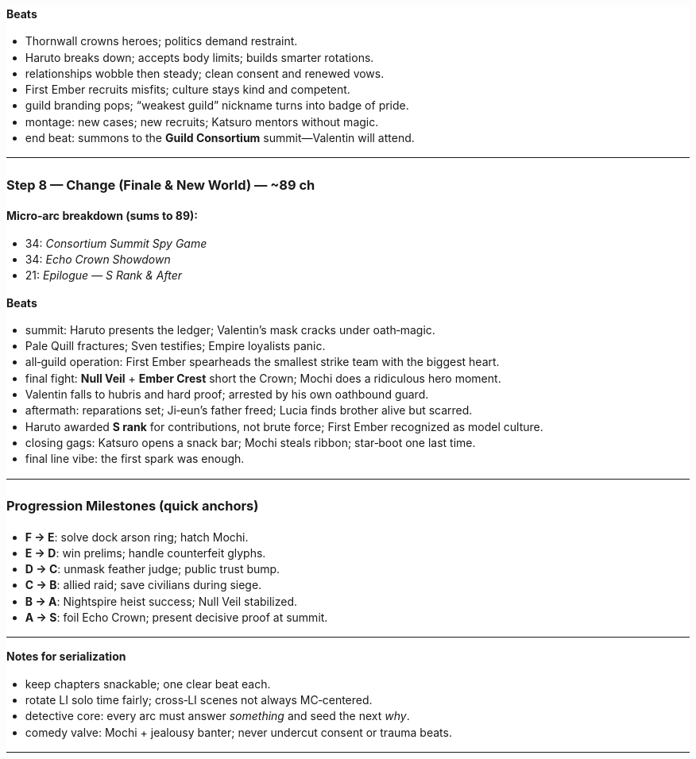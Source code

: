 **Beats**

* Thornwall crowns heroes; politics demand restraint.
* Haruto breaks down; accepts body limits; builds smarter rotations.
* relationships wobble then steady; clean consent and renewed vows.
* First Ember recruits misfits; culture stays kind and competent.
* guild branding pops; “weakest guild” nickname turns into badge of pride.
* montage: new cases; new recruits; Katsuro mentors without magic.
* end beat: summons to the **Guild Consortium** summit—Valentin will attend.

---

### Step 8 — **Change** (Finale & New World) — **~89 ch**

**Micro‑arc breakdown (sums to 89):**

* 34: *Consortium Summit Spy Game*
* 34: *Echo Crown Showdown*
* 21: *Epilogue — S Rank & After*

**Beats**

* summit: Haruto presents the ledger; Valentin’s mask cracks under oath‑magic.
* Pale Quill fractures; Sven testifies; Empire loyalists panic.
* all‑guild operation: First Ember spearheads the smallest strike team with the biggest heart.
* final fight: **Null Veil** + **Ember Crest** short the Crown; Mochi does a ridiculous hero moment.
* Valentin falls to hubris and hard proof; arrested by his own oathbound guard.
* aftermath: reparations set; Ji‑eun’s father freed; Lucia finds brother alive but scarred.
* Haruto awarded **S rank** for contributions, not brute force; First Ember recognized as model culture.
* closing gags: Katsuro opens a snack bar; Mochi steals ribbon; star‑boot one last time.
* final line vibe: the first spark was enough.

---

### Progression Milestones (quick anchors)

* **F → E**: solve dock arson ring; hatch Mochi.
* **E → D**: win prelims; handle counterfeit glyphs.
* **D → C**: unmask feather judge; public trust bump.
* **C → B**: allied raid; save civilians during siege.
* **B → A**: Nightspire heist success; Null Veil stabilized.
* **A → S**: foil Echo Crown; present decisive proof at summit.

---

**Notes for serialization**

* keep chapters snackable; one clear beat each.
* rotate LI solo time fairly; cross‑LI scenes not always MC‑centered.
* detective core: every arc must answer *something* and seed the next *why*.
* comedy valve: Mochi + jealousy banter; never undercut consent or trauma beats.

---
